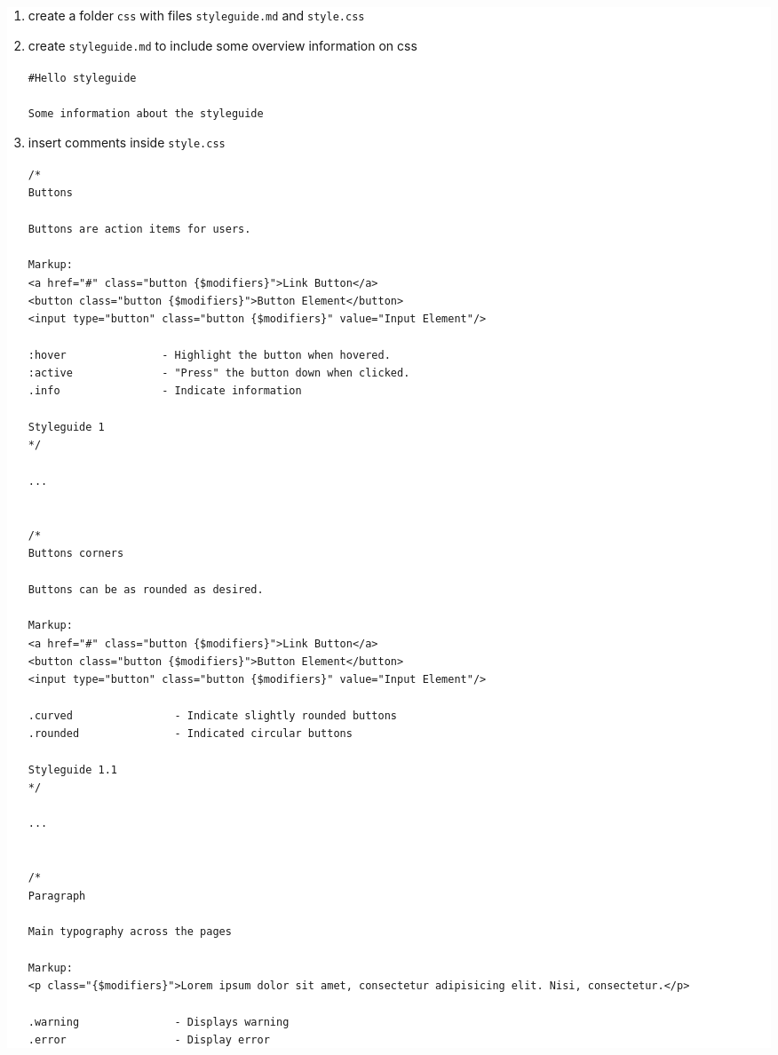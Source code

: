 1. create a folder `css` with files `styleguide.md` and `style.css`
1. create `styleguide.md` to include some overview information on css

    ```
    #Hello styleguide

    Some information about the styleguide
    ```

1. insert comments inside `style.css`

    ```
    /*
    Buttons

    Buttons are action items for users.

    Markup:
    <a href="#" class="button {$modifiers}">Link Button</a>
    <button class="button {$modifiers}">Button Element</button>
    <input type="button" class="button {$modifiers}" value="Input Element"/>

    :hover               - Highlight the button when hovered.
    :active              - "Press" the button down when clicked.
    .info                - Indicate information

    Styleguide 1
    */

    ...


    /*
    Buttons corners

    Buttons can be as rounded as desired.

    Markup:
    <a href="#" class="button {$modifiers}">Link Button</a>
    <button class="button {$modifiers}">Button Element</button>
    <input type="button" class="button {$modifiers}" value="Input Element"/>

    .curved                - Indicate slightly rounded buttons
    .rounded               - Indicated circular buttons

    Styleguide 1.1
    */

    ...


    /*
    Paragraph

    Main typography across the pages

    Markup:
    <p class="{$modifiers}">Lorem ipsum dolor sit amet, consectetur adipisicing elit. Nisi, consectetur.</p>

    .warning               - Displays warning
    .error                 - Display error
